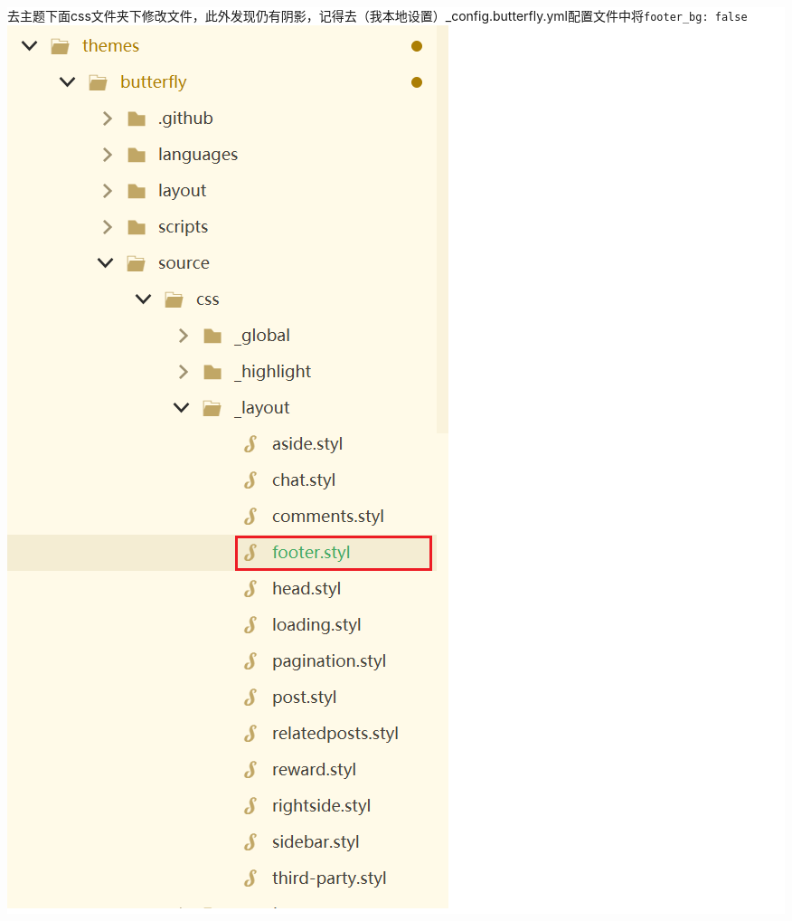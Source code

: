 去主题下面css文件夹下修改文件，此外发现仍有阴影，记得去（我本地设置）_config.butterfly.yml配置文件中将`footer_bg: false`
![](Hexo主题Butterfly配置、踩坑及魔改/2291368-20221201203101693-1156912262.png)
